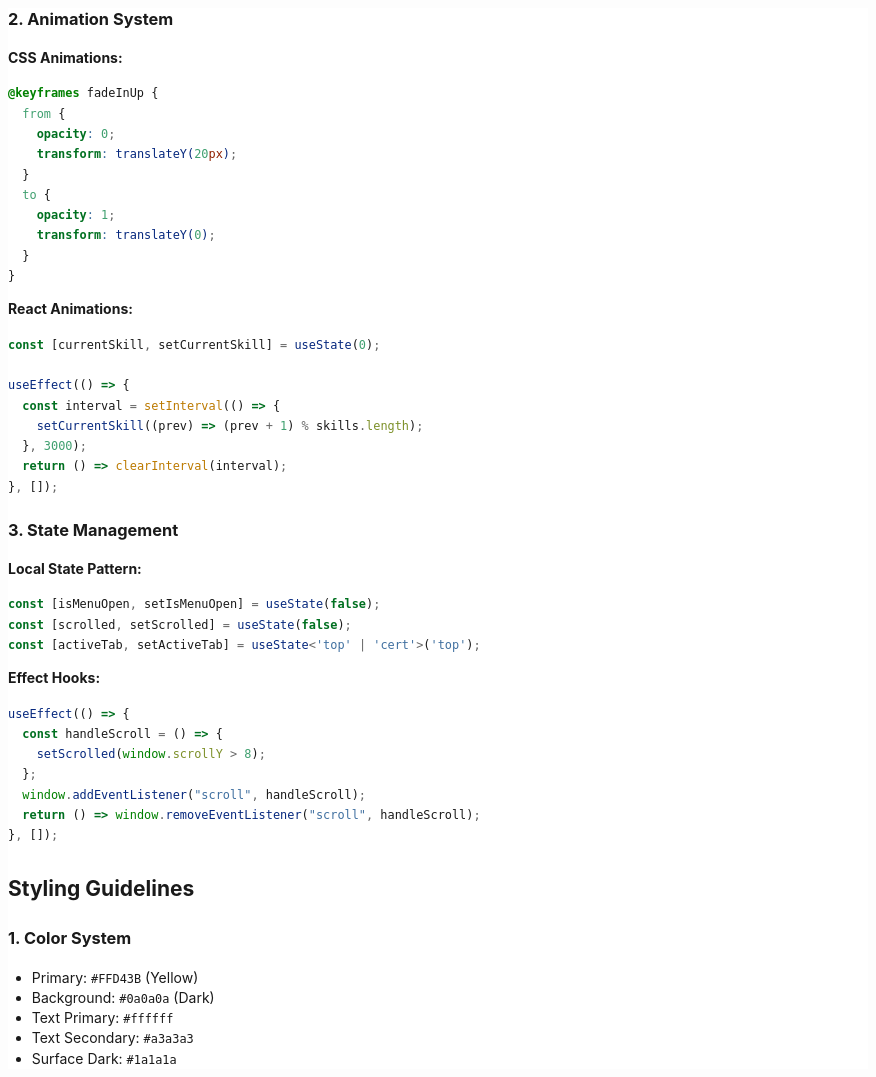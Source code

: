 ### 2. Animation System
**CSS Animations:**
```css
@keyframes fadeInUp {
  from {
    opacity: 0;
    transform: translateY(20px);
  }
  to {
    opacity: 1;
    transform: translateY(0);
  }
}
```

**React Animations:**
```typescript
const [currentSkill, setCurrentSkill] = useState(0);

useEffect(() => {
  const interval = setInterval(() => {
    setCurrentSkill((prev) => (prev + 1) % skills.length);
  }, 3000);
  return () => clearInterval(interval);
}, []);
```

### 3. State Management
**Local State Pattern:**
```typescript
const [isMenuOpen, setIsMenuOpen] = useState(false);
const [scrolled, setScrolled] = useState(false);
const [activeTab, setActiveTab] = useState<'top' | 'cert'>('top');
```

**Effect Hooks:**
```typescript
useEffect(() => {
  const handleScroll = () => {
    setScrolled(window.scrollY > 8);
  };
  window.addEventListener("scroll", handleScroll);
  return () => window.removeEventListener("scroll", handleScroll);
}, []);
```

## Styling Guidelines

### 1. Color System
- Primary: `#FFD43B` (Yellow)
- Background: `#0a0a0a` (Dark)
- Text Primary: `#ffffff`
- Text Secondary: `#a3a3a3`
- Surface Dark: `#1a1a1a`
